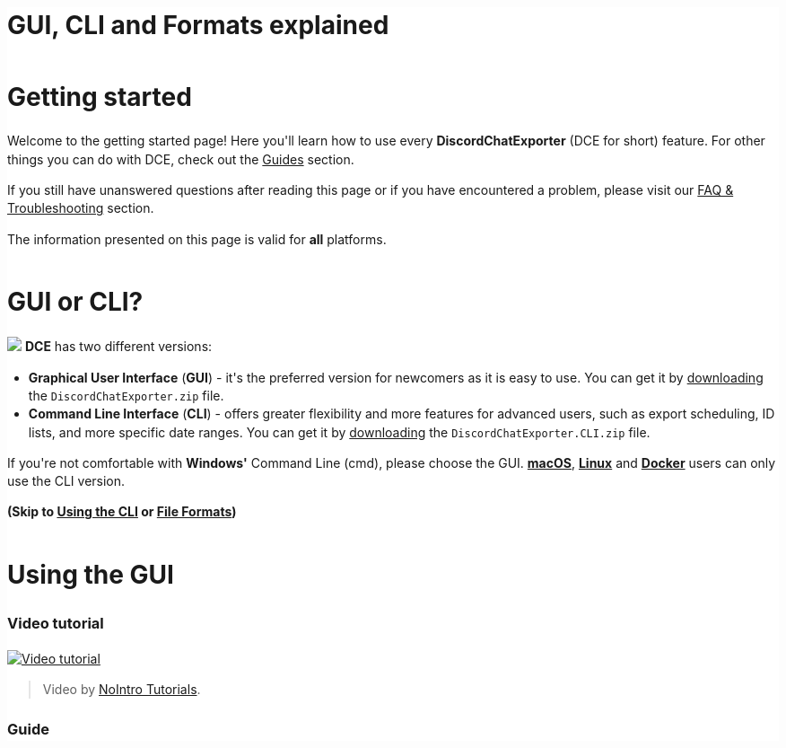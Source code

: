# GUI, CLI and Formats explained

# Getting started

Welcome to the getting started page!
Here you'll learn how to use every **DiscordChatExporter** (DCE for short) feature.
For other things you can do with DCE, check out the [Guides](https://github.com/Tyrrrz/DiscordChatExporter/blob/master/.docs/Readme.md#Guides) section.

If you still have unanswered questions after reading this page or if you have encountered a problem, please visit our [FAQ & Troubleshooting](https://github.com/Tyrrrz/DiscordChatExporter/blob/master/.docs/Troubleshooting.md) section.

The information presented on this page is valid for **all** platforms.

# GUI or CLI?

![](https://i.imgur.com/j9OTxRB.png)
**DCE** has two different versions:

- **Graphical User Interface** (**GUI**) - it's the preferred version for newcomers as it is easy to use.
  You can get it by [downloading](https://github.com/Tyrrrz/DiscordChatExporter/releases/latest) the `DiscordChatExporter.zip` file.
- **Command Line Interface** (**CLI**) - offers greater flexibility and more features for advanced users, such as export scheduling, ID lists, and more specific date ranges.
  You can get it by [downloading](https://github.com/Tyrrrz/DiscordChatExporter/releases/latest) the `DiscordChatExporter.CLI.zip` file.

If you're not comfortable with **Windows'** Command Line (cmd), please choose the GUI.
[**macOS**](https://github.com/Tyrrrz/DiscordChatExporter/blob/master/.docs/MacOS.md), [**Linux**](https://github.com/Tyrrrz/DiscordChatExporter/blob/master/.docs/Linux.md) and [**Docker**](https://github.com/Tyrrrz/DiscordChatExporter/blob/master/.docs/Docker.md) users can only use the CLI version.

**(Skip to [Using the CLI](https://github.com/Tyrrrz/DiscordChatExporter/blob/master/.docs/Getting-started.md#using-the-cli) or [File Formats](https://github.com/Tyrrrz/DiscordChatExporter/blob/master/.docs/Getting-started.md#file-formats))**

# Using the GUI

### Video tutorial

[![Video tutorial](https://i.ytimg.com/vi/jjtu0VQXV7I/hqdefault.jpg)](https://youtube.com/watch?v=jjtu0VQXV7I)

> Video by [NoIntro Tutorials](https://youtube.com/channel/UCFezKSxdNKJe77-hYiuXu3Q).

### Guide
